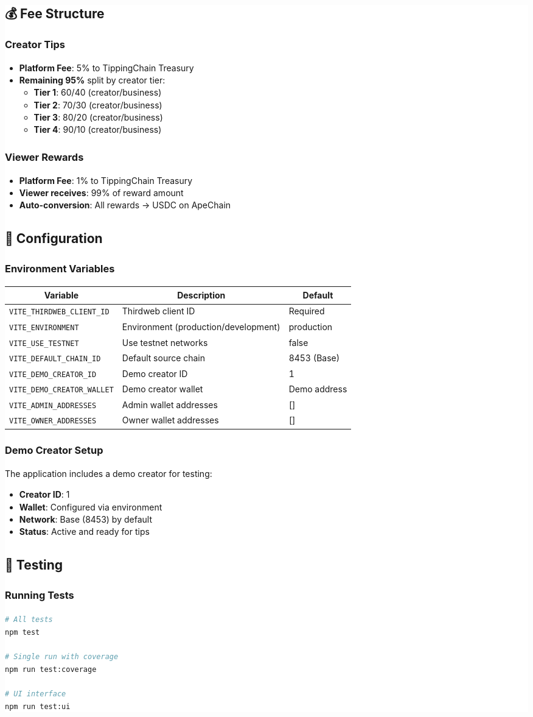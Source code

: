 ## 💰 Fee Structure

### Creator Tips
- **Platform Fee**: 5% to TippingChain Treasury
- **Remaining 95%** split by creator tier:
  - **Tier 1**: 60/40 (creator/business)
  - **Tier 2**: 70/30 (creator/business)
  - **Tier 3**: 80/20 (creator/business)
  - **Tier 4**: 90/10 (creator/business)

### Viewer Rewards
- **Platform Fee**: 1% to TippingChain Treasury
- **Viewer receives**: 99% of reward amount
- **Auto-conversion**: All rewards → USDC on ApeChain

## 🔧 Configuration

### Environment Variables

| Variable | Description | Default |
|----------|-------------|---------|
| `VITE_THIRDWEB_CLIENT_ID` | Thirdweb client ID | Required |
| `VITE_ENVIRONMENT` | Environment (production/development) | production |
| `VITE_USE_TESTNET` | Use testnet networks | false |
| `VITE_DEFAULT_CHAIN_ID` | Default source chain | 8453 (Base) |
| `VITE_DEMO_CREATOR_ID` | Demo creator ID | 1 |
| `VITE_DEMO_CREATOR_WALLET` | Demo creator wallet | Demo address |
| `VITE_ADMIN_ADDRESSES` | Admin wallet addresses | [] |
| `VITE_OWNER_ADDRESSES` | Owner wallet addresses | [] |

### Demo Creator Setup

The application includes a demo creator for testing:
- **Creator ID**: 1
- **Wallet**: Configured via environment
- **Network**: Base (8453) by default
- **Status**: Active and ready for tips

## 🧪 Testing

### Running Tests

```bash
# All tests
npm test

# Single run with coverage
npm run test:coverage

# UI interface
npm run test:ui
```
